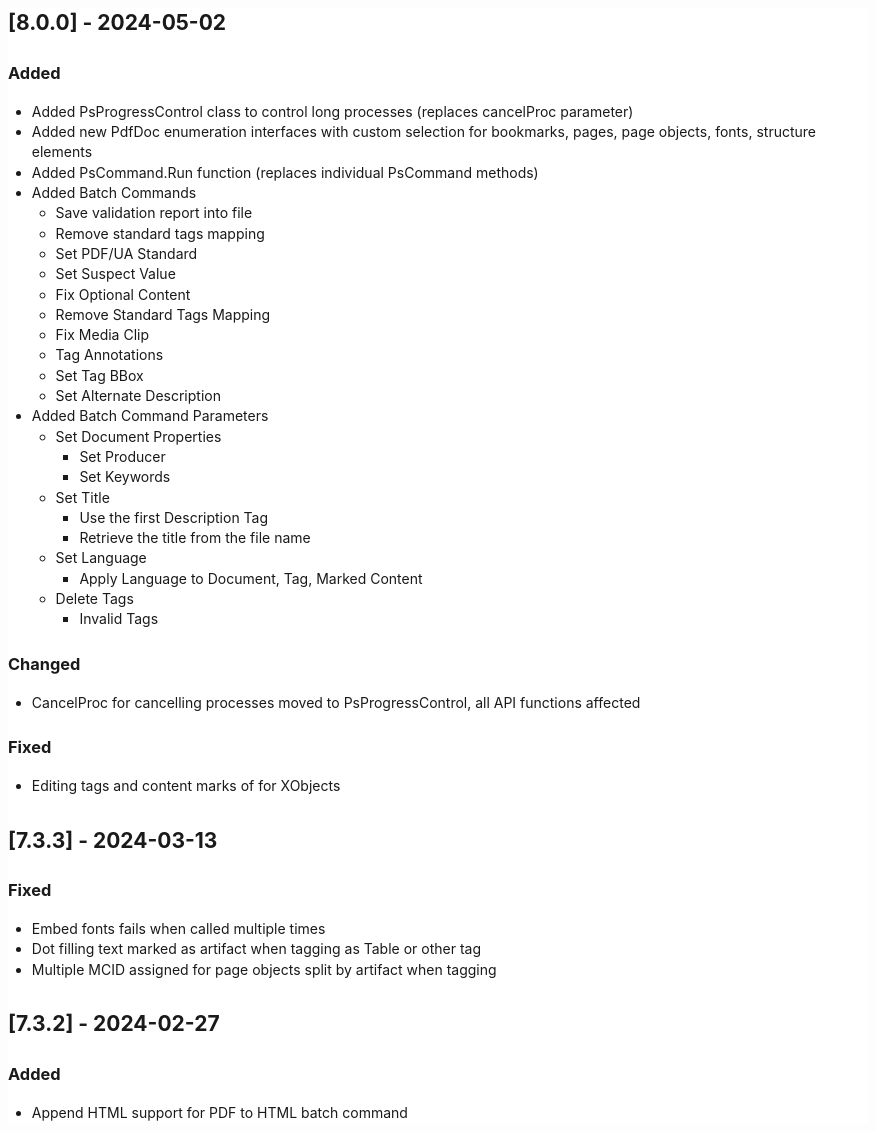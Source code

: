 ## [8.0.0] - 2024-05-02

### Added
- Added PsProgressControl class to control long processes (replaces cancelProc parameter)
- Added new PdfDoc enumeration interfaces with custom selection for bookmarks, pages, page objects, fonts, structure elements
- Added PsCommand.Run function (replaces individual PsCommand methods)
- Added Batch Commands
  - Save validation report into file
  - Remove standard tags mapping
  - Set PDF/UA Standard
  - Set Suspect Value
  - Fix Optional Content
  - Remove Standard Tags Mapping
  - Fix Media Clip
  - Tag Annotations
  - Set Tag BBox
  - Set Alternate Description
- Added Batch Command Parameters
  - Set Document Properties
    - Set Producer
    - Set Keywords
  - Set Title
    - Use the first Description Tag
    - Retrieve the title from the file name
  - Set Language
    - Apply Language to Document, Tag, Marked Content
  - Delete Tags
    - Invalid Tags

### Changed
- CancelProc for cancelling processes moved to PsProgressControl, all API functions affected

### Fixed 
- Editing tags and content marks of for XObjects

## [7.3.3] - 2024-03-13

### Fixed
- Embed fonts fails when called multiple times
- Dot filling text marked as artifact when tagging as Table or other tag
- Multiple MCID assigned for page objects split by artifact when tagging

## [7.3.2] - 2024-02-27

### Added
- Append HTML support for PDF to HTML batch command
